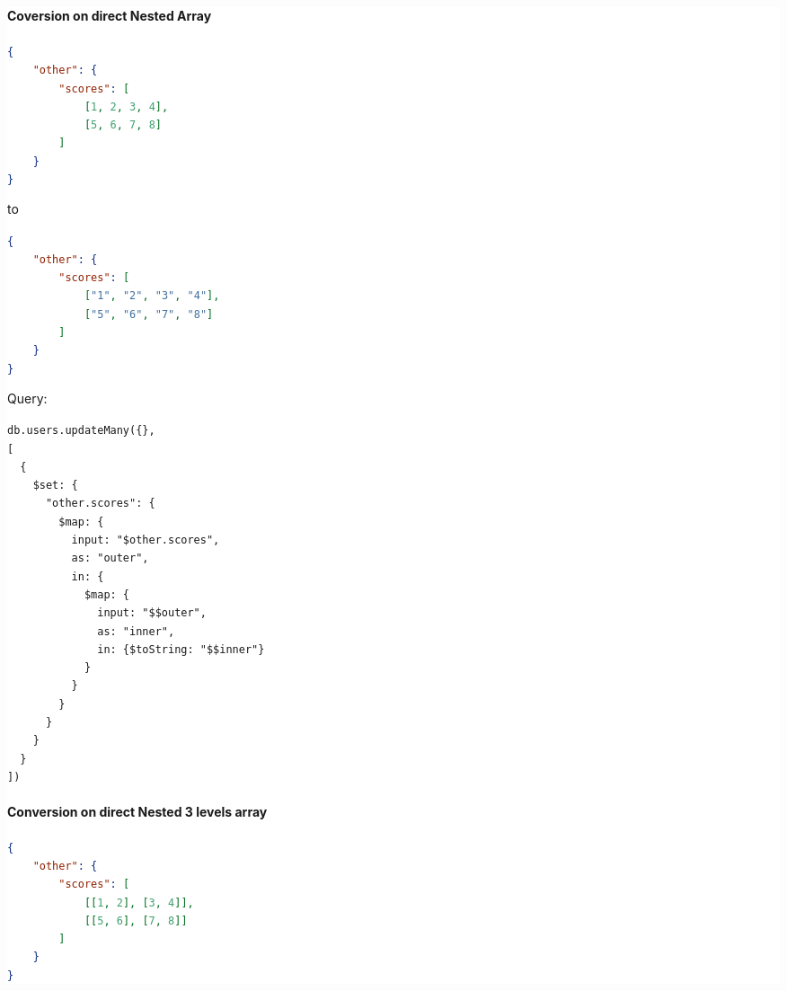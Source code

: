 #### Coversion on direct Nested Array
```json
{
	"other": {
		"scores": [
			[1, 2, 3, 4],
			[5, 6, 7, 8]
		]
	}
}
```

to

```json
{
	"other": {
		"scores": [
			["1", "2", "3", "4"],
			["5", "6", "7", "8"]
		]
	}
}
```

Query:
```
db.users.updateMany({},
[
  {
    $set: {
      "other.scores": {
        $map: {
          input: "$other.scores",
          as: "outer",  
          in: {
            $map: {
              input: "$$outer",
              as: "inner",
              in: {$toString: "$$inner"}
            }
          }
        }
      }
    }
  }
])
```

#### Conversion on direct Nested 3 levels array
```json
{
	"other": {
		"scores": [
			[[1, 2], [3, 4]],
			[[5, 6], [7, 8]]
		]
	}
}
```
